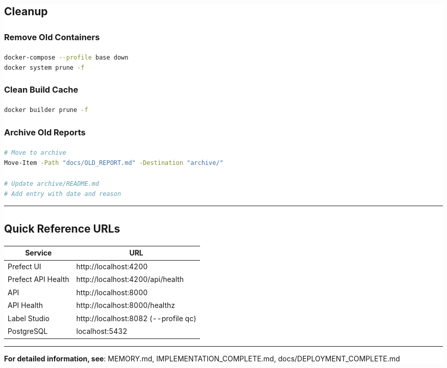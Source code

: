 
## Cleanup

### Remove Old Containers
```bash
docker-compose --profile base down
docker system prune -f
```

### Clean Build Cache
```bash
docker builder prune -f
```

### Archive Old Reports
```bash
# Move to archive
Move-Item -Path "docs/OLD_REPORT.md" -Destination "archive/"

# Update archive/README.md
# Add entry with date and reason
```

---

## Quick Reference URLs

| Service | URL |
|---------|-----|
| Prefect UI | http://localhost:4200 |
| Prefect API Health | http://localhost:4200/api/health |
| API | http://localhost:8000 |
| API Health | http://localhost:8000/healthz |
| Label Studio | http://localhost:8082 (--profile qc) |
| PostgreSQL | localhost:5432 |

---

**For detailed information, see**: MEMORY.md, IMPLEMENTATION_COMPLETE.md, docs/DEPLOYMENT_COMPLETE.md

